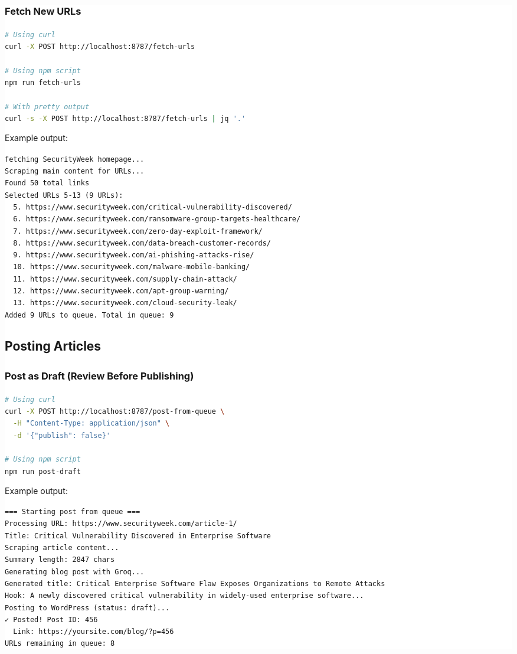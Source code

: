 ### Fetch New URLs

```bash
# Using curl
curl -X POST http://localhost:8787/fetch-urls

# Using npm script
npm run fetch-urls

# With pretty output
curl -s -X POST http://localhost:8787/fetch-urls | jq '.'
```

Example output:
```
fetching SecurityWeek homepage...
Scraping main content for URLs...
Found 50 total links
Selected URLs 5-13 (9 URLs):
  5. https://www.securityweek.com/critical-vulnerability-discovered/
  6. https://www.securityweek.com/ransomware-group-targets-healthcare/
  7. https://www.securityweek.com/zero-day-exploit-framework/
  8. https://www.securityweek.com/data-breach-customer-records/
  9. https://www.securityweek.com/ai-phishing-attacks-rise/
  10. https://www.securityweek.com/malware-mobile-banking/
  11. https://www.securityweek.com/supply-chain-attack/
  12. https://www.securityweek.com/apt-group-warning/
  13. https://www.securityweek.com/cloud-security-leak/
Added 9 URLs to queue. Total in queue: 9
```

## Posting Articles

### Post as Draft (Review Before Publishing)

```bash
# Using curl
curl -X POST http://localhost:8787/post-from-queue \
  -H "Content-Type: application/json" \
  -d '{"publish": false}'

# Using npm script
npm run post-draft
```

Example output:
```
=== Starting post from queue ===
Processing URL: https://www.securityweek.com/article-1/
Title: Critical Vulnerability Discovered in Enterprise Software
Scraping article content...
Summary length: 2847 chars
Generating blog post with Groq...
Generated title: Critical Enterprise Software Flaw Exposes Organizations to Remote Attacks
Hook: A newly discovered critical vulnerability in widely-used enterprise software...
Posting to WordPress (status: draft)...
✓ Posted! Post ID: 456
  Link: https://yoursite.com/blog/?p=456
URLs remaining in queue: 8
```
